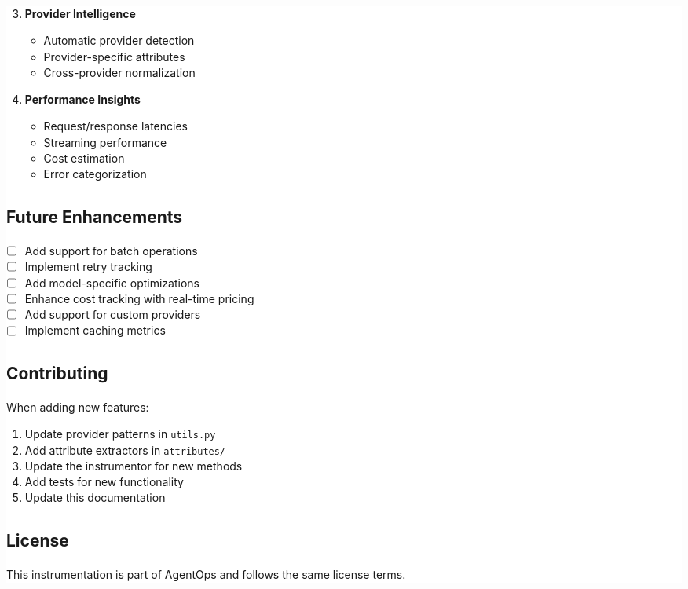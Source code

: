 3. **Provider Intelligence**
   - Automatic provider detection
   - Provider-specific attributes
   - Cross-provider normalization

4. **Performance Insights**
   - Request/response latencies
   - Streaming performance
   - Cost estimation
   - Error categorization

## Future Enhancements

- [ ] Add support for batch operations
- [ ] Implement retry tracking
- [ ] Add model-specific optimizations
- [ ] Enhance cost tracking with real-time pricing
- [ ] Add support for custom providers
- [ ] Implement caching metrics

## Contributing

When adding new features:

1. Update provider patterns in `utils.py`
2. Add attribute extractors in `attributes/`
3. Update the instrumentor for new methods
4. Add tests for new functionality
5. Update this documentation

## License

This instrumentation is part of AgentOps and follows the same license terms.